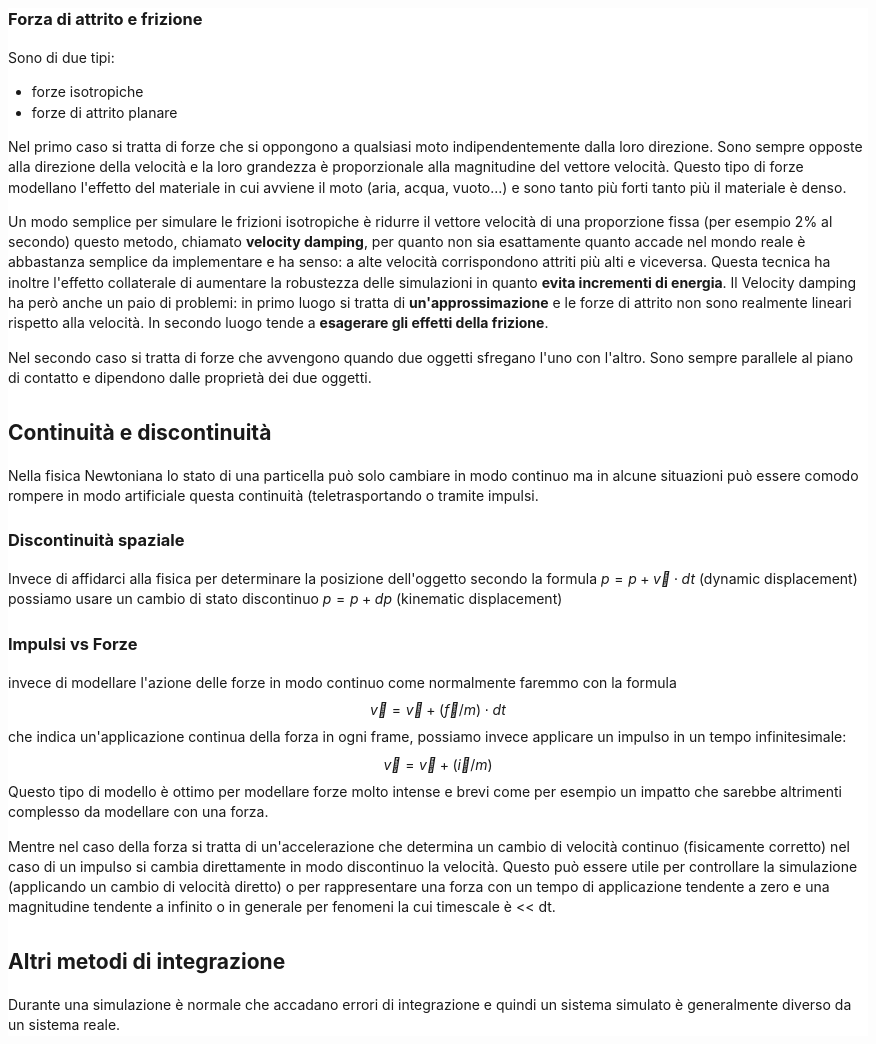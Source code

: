 ### Forza di attrito e frizione
Sono di due tipi:
- forze isotropiche
- forze di attrito planare

Nel primo caso si tratta di forze che si oppongono a qualsiasi moto indipendentemente dalla loro direzione. Sono sempre opposte alla direzione della velocità e la loro grandezza è proporzionale alla magnitudine del vettore velocità.
Questo tipo di forze modellano l'effetto del materiale in cui avviene il moto (aria, acqua, vuoto...) e sono tanto più forti tanto più il materiale è denso.


Un modo semplice per simulare le frizioni isotropiche è ridurre il vettore velocità di una proporzione fissa (per esempio 2% al secondo) questo metodo, chiamato **velocity damping**, per quanto non sia esattamente quanto accade nel mondo reale è abbastanza semplice da implementare e ha senso: a alte velocità corrispondono attriti più alti e viceversa.
Questa tecnica ha inoltre l'effetto collaterale di aumentare la robustezza delle simulazioni in quanto **evita incrementi di energia**.
Il Velocity damping ha però anche un paio di problemi: in primo luogo si tratta di **un'approssimazione** e le forze di attrito non sono realmente lineari rispetto alla velocità. In secondo luogo tende a **esagerare gli effetti della frizione**.

Nel secondo caso si tratta di forze che avvengono quando due oggetti sfregano l'uno con l'altro. Sono sempre parallele al piano di contatto e dipendono dalle proprietà dei due oggetti.

## Continuità e discontinuità
Nella fisica Newtoniana lo stato di una particella può solo cambiare in modo continuo ma in alcune situazioni può essere comodo rompere in modo artificiale questa continuità (teletrasportando o tramite impulsi.
### Discontinuità spaziale
Invece di affidarci alla fisica per determinare la posizione dell'oggetto secondo la formula $p= p+\vec{v}\cdot dt$ (dynamic displacement) possiamo usare un cambio di stato discontinuo $p = p+dp$ (kinematic displacement)

### Impulsi vs Forze
invece di modellare l'azione delle forze in modo continuo come normalmente faremmo con la formula $$\vec{v}=\vec{v}+(\vec{f}/m)\cdot dt$$
che indica un'applicazione continua della forza in ogni frame, possiamo invece applicare un impulso in un tempo infinitesimale:
$$\vec{v}=\vec{v}+(\vec{i}/m)$$
Questo tipo di modello è ottimo per modellare forze molto intense e brevi come per esempio un impatto che sarebbe altrimenti complesso da modellare con una forza.

Mentre nel caso della forza si tratta di un'accelerazione che determina un cambio di velocità continuo (fisicamente corretto) nel caso di un impulso si cambia direttamente in modo discontinuo la velocità. Questo può essere utile  per controllare la simulazione (applicando un cambio di velocità diretto) o per rappresentare una forza con un tempo di applicazione tendente a zero e una magnitudine tendente a infinito o in generale per fenomeni la cui timescale è << dt.

## Altri metodi di integrazione
Durante una simulazione è normale che accadano errori di integrazione e quindi un sistema simulato è generalmente diverso da un sistema reale. 
